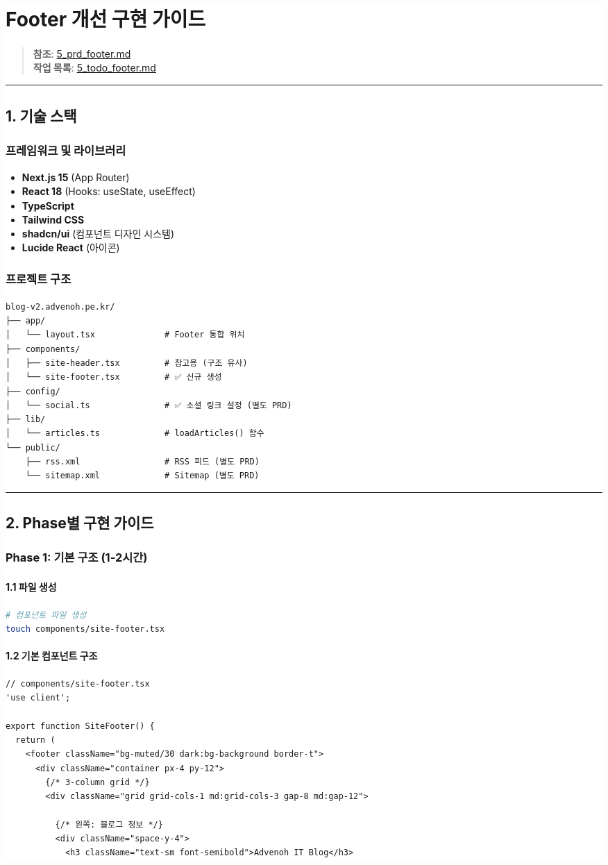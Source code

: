 # Footer 개선 구현 가이드

> **참조**: [5_prd_footer.md](5_prd_footer.md)  
> **작업 목록**: [5_todo_footer.md](5_todo_footer.md)

---

## 1. 기술 스택

### 프레임워크 및 라이브러리
- **Next.js 15** (App Router)
- **React 18** (Hooks: useState, useEffect)
- **TypeScript**
- **Tailwind CSS**
- **shadcn/ui** (컴포넌트 디자인 시스템)
- **Lucide React** (아이콘)

### 프로젝트 구조
```
blog-v2.advenoh.pe.kr/
├── app/
│   └── layout.tsx              # Footer 통합 위치
├── components/
│   ├── site-header.tsx         # 참고용 (구조 유사)
│   └── site-footer.tsx         # ✅ 신규 생성
├── config/
│   └── social.ts               # ✅ 소셜 링크 설정 (별도 PRD)
├── lib/
│   └── articles.ts             # loadArticles() 함수
└── public/
    ├── rss.xml                 # RSS 피드 (별도 PRD)
    └── sitemap.xml             # Sitemap (별도 PRD)
```

---

## 2. Phase별 구현 가이드

### Phase 1: 기본 구조 (1-2시간)

#### 1.1 파일 생성
```bash
# 컴포넌트 파일 생성
touch components/site-footer.tsx
```

#### 1.2 기본 컴포넌트 구조

```tsx
// components/site-footer.tsx
'use client';

export function SiteFooter() {
  return (
    <footer className="bg-muted/30 dark:bg-background border-t">
      <div className="container px-4 py-12">
        {/* 3-column grid */}
        <div className="grid grid-cols-1 md:grid-cols-3 gap-8 md:gap-12">
          
          {/* 왼쪽: 블로그 정보 */}
          <div className="space-y-4">
            <h3 className="text-sm font-semibold">Advenoh IT Blog</h3>
```